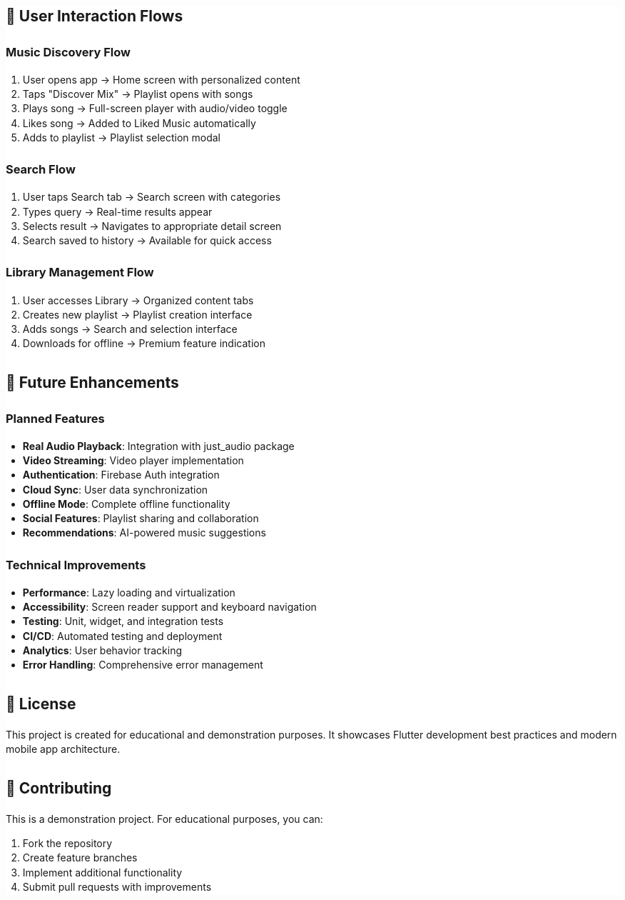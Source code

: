 ## 🎯 User Interaction Flows

### Music Discovery Flow
1. User opens app → Home screen with personalized content
2. Taps "Discover Mix" → Playlist opens with songs
3. Plays song → Full-screen player with audio/video toggle
4. Likes song → Added to Liked Music automatically
5. Adds to playlist → Playlist selection modal

### Search Flow
1. User taps Search tab → Search screen with categories
2. Types query → Real-time results appear
3. Selects result → Navigates to appropriate detail screen
4. Search saved to history → Available for quick access

### Library Management Flow
1. User accesses Library → Organized content tabs
2. Creates new playlist → Playlist creation interface
3. Adds songs → Search and selection interface
4. Downloads for offline → Premium feature indication

## 🔮 Future Enhancements

### Planned Features
- **Real Audio Playback**: Integration with just_audio package
- **Video Streaming**: Video player implementation
- **Authentication**: Firebase Auth integration
- **Cloud Sync**: User data synchronization
- **Offline Mode**: Complete offline functionality
- **Social Features**: Playlist sharing and collaboration
- **Recommendations**: AI-powered music suggestions

### Technical Improvements
- **Performance**: Lazy loading and virtualization
- **Accessibility**: Screen reader support and keyboard navigation
- **Testing**: Unit, widget, and integration tests
- **CI/CD**: Automated testing and deployment
- **Analytics**: User behavior tracking
- **Error Handling**: Comprehensive error management

## 📄 License

This project is created for educational and demonstration purposes. It showcases Flutter development best practices and modern mobile app architecture.

## 🤝 Contributing

This is a demonstration project. For educational purposes, you can:
1. Fork the repository
2. Create feature branches
3. Implement additional functionality
4. Submit pull requests with improvements
